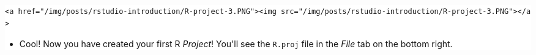     <a href="/img/posts/rstudio-introduction/R-project-3.PNG"><img src="/img/posts/rstudio-introduction/R-project-3.PNG"></a>
</figure>

* Cool! Now you have created your first R *Project*! You'll see the `R.proj` file in the *File* tab on the bottom right.

<figure class="centered">
    <a href="/img/posts/rstudio-introduction/R-project-4.PNG" title="New R Project" alt="New R Project">